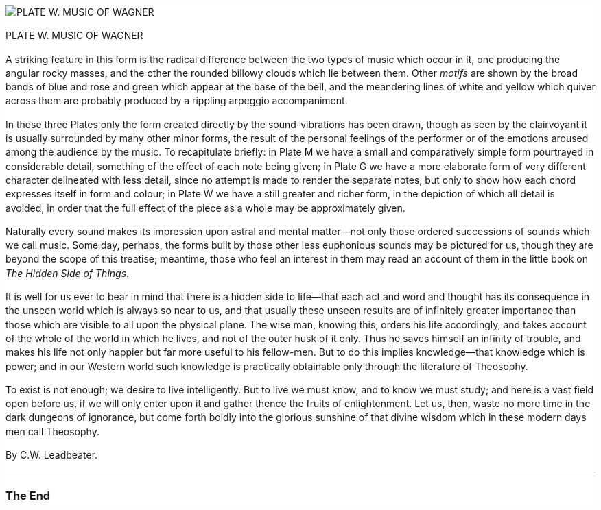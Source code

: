 ![PLATE W. MUSIC OF WAGNER](images/figw.jpg "PLATE W. MUSIC OF WAGNER " ) 

PLATE W. MUSIC OF WAGNER

A striking feature in this form is the radical difference between the two types of music which occur in it, one producing the angular rocky masses, and the other the rounded billowy clouds which lie between them. Other _motifs_ are shown by the broad bands of blue and rose and green which appear at the base of the bell, and the meandering lines of white and yellow which quiver across them are probably produced by a rippling arpeggio accompaniment.

In these three Plates only the form created directly by the sound-vibrations has been drawn, though as seen by the clairvoyant it is usually surrounded by many other minor forms, the result of the personal feelings of the performer or of the emotions aroused among the audience by the music. To recapitulate briefly: in Plate M we have a small and comparatively simple form pourtrayed in considerable detail, something of the effect of each note being given; in Plate G we have a more elaborate form of very different character delineated with less detail, since no attempt is made to render the separate notes, but only to show how each chord expresses itself in form and colour; in Plate W we have a still greater and richer form, in the depiction of which all detail is avoided, in order that the full effect of the piece as a whole may be approximately given.

Naturally every sound makes its impression upon astral and mental matter—not only those ordered successions of sounds which we call music. Some day, perhaps, the forms built by those other less euphonious sounds may be pictured for us, though they are beyond the scope of this treatise; meantime, those who feel an interest in them may read an account of them in the little book on _The Hidden Side of Things_.

It is well for us ever to bear in mind that there is a hidden side to life—that each act and word and thought has its consequence in the unseen world which is always so near to us, and that usually these unseen results are of infinitely greater importance than those which are visible to all upon the physical plane. The wise man, knowing this, orders his life accordingly, and takes account of the whole of the world in which he lives, and not of the outer husk of it only. Thus he saves himself an infinity of trouble, and makes his life not only happier but far more useful to his fellow-men. But to do this implies knowledge—that knowledge which is power; and in our Western world such knowledge is practically obtainable only through the literature of Theosophy.

To exist is not enough; we desire to live intelligently. But to live we must know, and to know we must study; and here is a vast field open before us, if we will only enter upon it and gather thence the fruits of enlightenment. Let us, then, waste no more time in the dark dungeons of ignorance, but come forth boldly into the glorious sunshine of that divine wisdom which in these modern days men call Theosophy.

By C.W. Leadbeater.

---

### The End